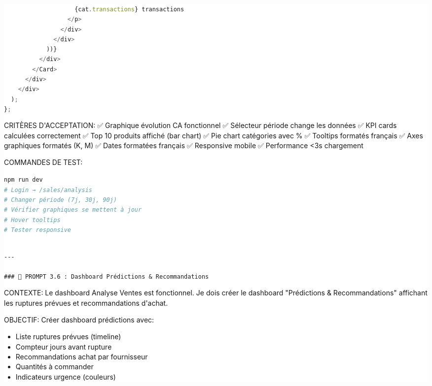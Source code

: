 ```typescript
                    {cat.transactions} transactions
                  </p>
                </div>
              </div>
            ))}
          </div>
        </Card>
      </div>
    </div>
  );
};
```

CRITÈRES D'ACCEPTATION:
✅ Graphique évolution CA fonctionnel
✅ Sélecteur période change les données
✅ KPI cards calculées correctement
✅ Top 10 produits affiché (bar chart)
✅ Pie chart catégories avec %
✅ Tooltips formatés français
✅ Axes graphiques formatés (K, M)
✅ Dates formatées français
✅ Responsive mobile
✅ Performance <3s chargement

COMMANDES DE TEST:
```bash
npm run dev
# Login → /sales/analysis
# Changer période (7j, 30j, 90j)
# Vérifier graphiques se mettent à jour
# Hover tooltips
# Tester responsive
```
```

---

### 🔧 PROMPT 3.6 : Dashboard Prédictions & Recommandations

```
CONTEXTE:
Le dashboard Analyse Ventes est fonctionnel. Je dois créer le dashboard "Prédictions & Recommandations" affichant les ruptures prévues et recommandations d'achat.

OBJECTIF:
Créer dashboard prédictions avec:
- Liste ruptures prévues (timeline)
- Compteur jours avant rupture
- Recommandations achat par fournisseur
- Quantités à commander
- Indicateurs urgence (couleurs)
